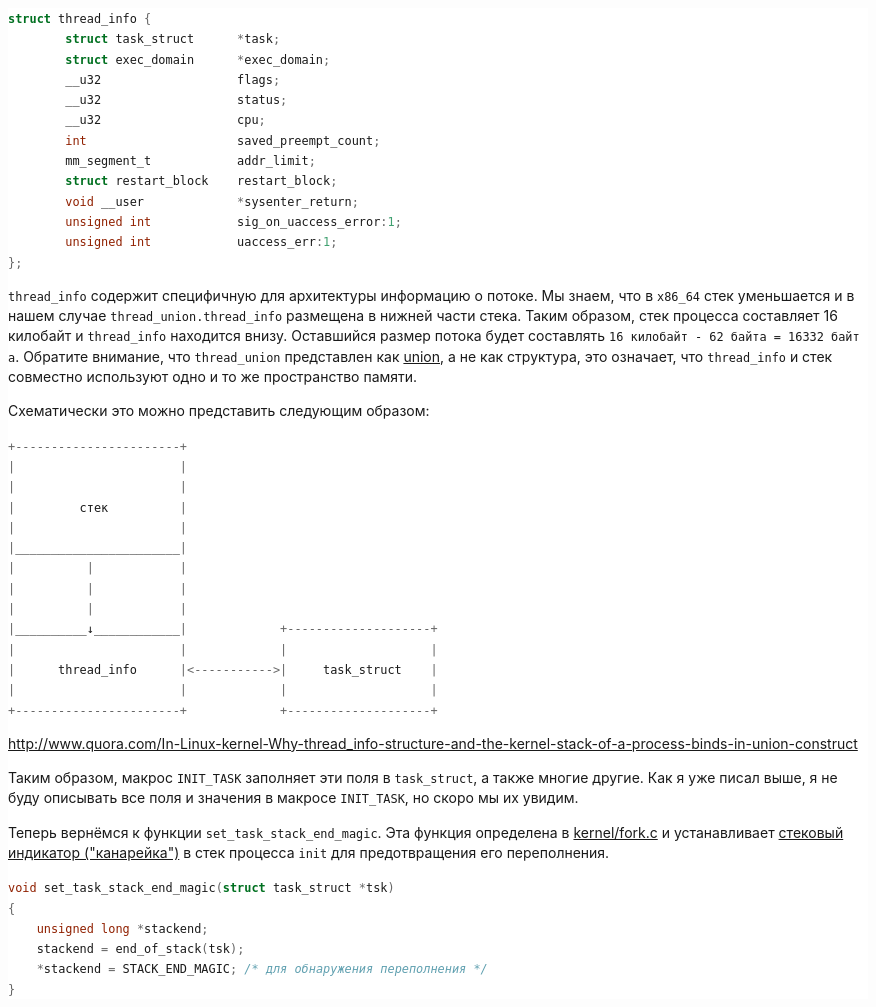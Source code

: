```C
struct thread_info {
        struct task_struct      *task;
        struct exec_domain      *exec_domain;
        __u32                   flags;
        __u32                   status;
        __u32                   cpu;
        int                     saved_preempt_count;
        mm_segment_t            addr_limit;
        struct restart_block    restart_block;
        void __user             *sysenter_return;
        unsigned int            sig_on_uaccess_error:1;
        unsigned int            uaccess_err:1;
};
```

`thread_info` содержит специфичную для архитектуры информацию о потоке. Мы знаем, что в `x86_64` стек уменьшается и в нашем случае `thread_union.thread_info` размещена в нижней части стека. Таким образом, стек процесса составляет 16 килобайт и `thread_info` находится внизу. Оставшийся размер потока будет составлять `16 килобайт - 62 байта = 16332 байта`. Обратите внимание, что `thread_union` представлен как [union](http://en.wikipedia.org/wiki/Union_type), а не как структура, это означает, что `thread_info` и стек совместно используют одно и то же пространство памяти.

Схематически это можно представить следующим образом:

```C
+-----------------------+
|                       |
|                       |
|         стек          |
|                       |
|_______________________|
|          |            |
|          |            |
|          |            |
|__________↓____________|             +--------------------+
|                       |             |                    |
|      thread_info      |<----------->|     task_struct    |
|                       |             |                    |
+-----------------------+             +--------------------+
```

http://www.quora.com/In-Linux-kernel-Why-thread_info-structure-and-the-kernel-stack-of-a-process-binds-in-union-construct

Таким образом, макрос `INIT_TASK` заполняет эти поля в `task_struct`, а также многие другие. Как я уже писал выше, я не буду описывать все поля и значения в макросе `INIT_TASK`, но скоро мы их увидим.

Теперь вернёмся к функции `set_task_stack_end_magic`. Эта функция определена в [kernel/fork.c](https://github.com/torvalds/linux/blob/16f73eb02d7e1765ccab3d2018e0bd98eb93d973/kernel/fork.c#L297) и устанавливает [стековый индикатор ("канарейка")](http://en.wikipedia.org/wiki/Stack_buffer_overflow) в стек процесса `init` для предотвращения его переполнения.

```C
void set_task_stack_end_magic(struct task_struct *tsk)
{
	unsigned long *stackend;
	stackend = end_of_stack(tsk);
	*stackend = STACK_END_MAGIC; /* для обнаружения переполнения */
}
```

